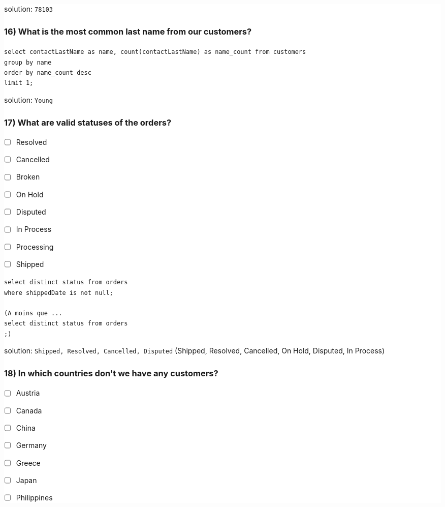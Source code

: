 solution: `78103`


### 16) What is the most common last name from our customers?
```
select contactLastName as name, count(contactLastName) as name_count from customers
group by name
order by name_count desc
limit 1;
```

solution: `Young`

### 17) What are valid statuses of the orders?
- [ ] Resolved

- [ ] Cancelled

- [ ] Broken

- [ ] On Hold

- [ ] Disputed

- [ ] In Process

- [ ] Processing

- [ ] Shipped

```
select distinct status from orders
where shippedDate is not null;

(A moins que ...
select distinct status from orders
;)
```

solution: `Shipped, Resolved, Cancelled, Disputed`
(Shipped, Resolved, Cancelled, On Hold, Disputed, In Process)



### 18) In which countries don't we have any customers?
- [ ] Austria

- [ ] Canada

- [ ] China

- [ ] Germany

- [ ] Greece

- [ ] Japan

- [ ] Philippines
